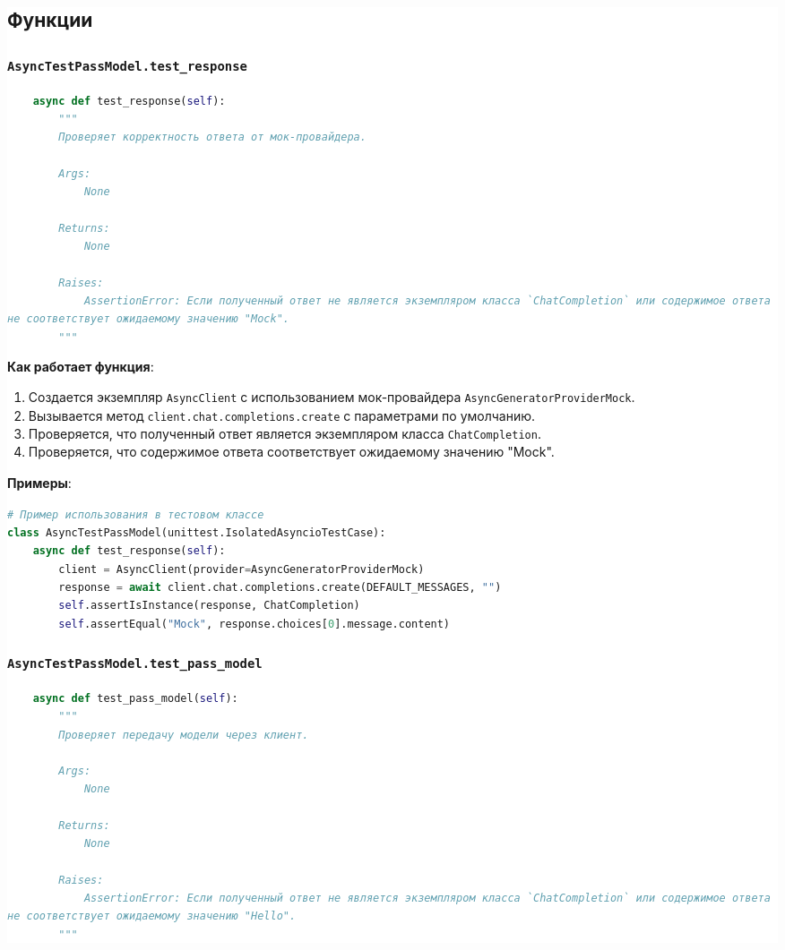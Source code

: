 ## Функции

### `AsyncTestPassModel.test_response`

```python
    async def test_response(self):
        """
        Проверяет корректность ответа от мок-провайдера.

        Args:
            None

        Returns:
            None

        Raises:
            AssertionError: Если полученный ответ не является экземпляром класса `ChatCompletion` или содержимое ответа не соответствует ожидаемому значению "Mock".
        """
```

**Как работает функция**:
1. Создается экземпляр `AsyncClient` с использованием мок-провайдера `AsyncGeneratorProviderMock`.
2. Вызывается метод `client.chat.completions.create` с параметрами по умолчанию.
3. Проверяется, что полученный ответ является экземпляром класса `ChatCompletion`.
4. Проверяется, что содержимое ответа соответствует ожидаемому значению "Mock".

**Примеры**:
```python
# Пример использования в тестовом классе
class AsyncTestPassModel(unittest.IsolatedAsyncioTestCase):
    async def test_response(self):
        client = AsyncClient(provider=AsyncGeneratorProviderMock)
        response = await client.chat.completions.create(DEFAULT_MESSAGES, "")
        self.assertIsInstance(response, ChatCompletion)
        self.assertEqual("Mock", response.choices[0].message.content)
```

### `AsyncTestPassModel.test_pass_model`

```python
    async def test_pass_model(self):
        """
        Проверяет передачу модели через клиент.

        Args:
            None

        Returns:
            None

        Raises:
            AssertionError: Если полученный ответ не является экземпляром класса `ChatCompletion` или содержимое ответа не соответствует ожидаемому значению "Hello".
        """
```
